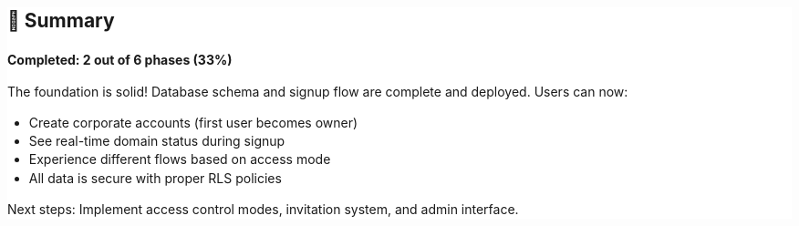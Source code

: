 
## 🎉 Summary

**Completed: 2 out of 6 phases (33%)**

The foundation is solid! Database schema and signup flow are complete and deployed. Users can now:
- Create corporate accounts (first user becomes owner)
- See real-time domain status during signup
- Experience different flows based on access mode
- All data is secure with proper RLS policies

Next steps: Implement access control modes, invitation system, and admin interface.

